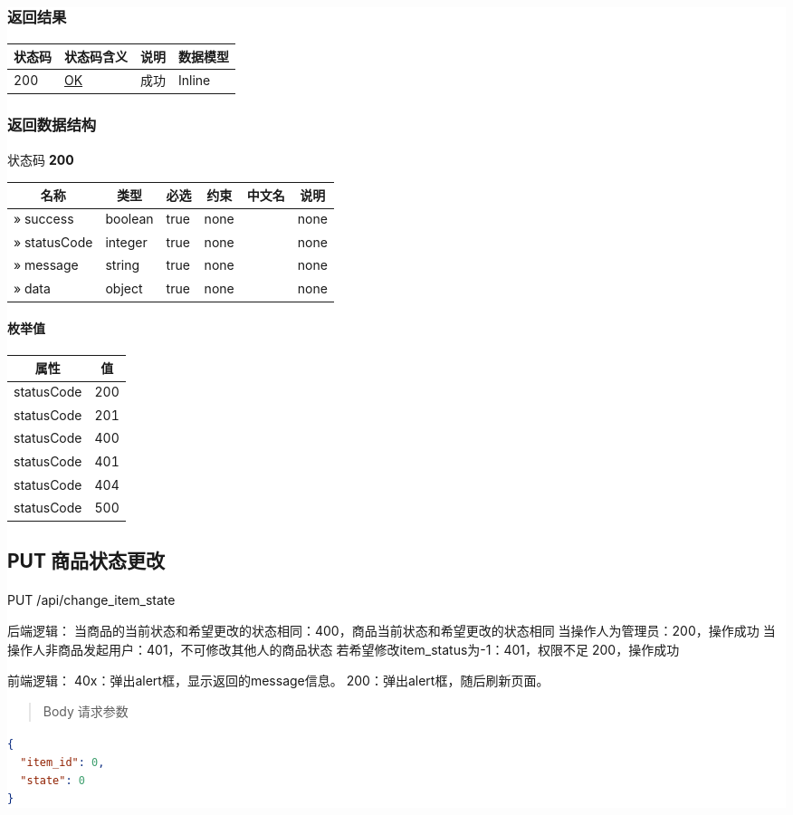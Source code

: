 ### 返回结果

|状态码|状态码含义|说明|数据模型|
|---|---|---|---|
|200|[OK](https://tools.ietf.org/html/rfc7231#section-6.3.1)|成功|Inline|

### 返回数据结构

状态码 **200**

|名称|类型|必选|约束|中文名|说明|
|---|---|---|---|---|---|
|» success|boolean|true|none||none|
|» statusCode|integer|true|none||none|
|» message|string|true|none||none|
|» data|object|true|none||none|

#### 枚举值

|属性|值|
|---|---|
|statusCode|200|
|statusCode|201|
|statusCode|400|
|statusCode|401|
|statusCode|404|
|statusCode|500|

## PUT 商品状态更改

PUT /api/change_item_state

后端逻辑：
当商品的当前状态和希望更改的状态相同：400，商品当前状态和希望更改的状态相同
当操作人为管理员：200，操作成功
当操作人非商品发起用户：401，不可修改其他人的商品状态
若希望修改item_status为-1：401，权限不足
200，操作成功

前端逻辑：
40x：弹出alert框，显示返回的message信息。
200：弹出alert框，随后刷新页面。

> Body 请求参数

```json
{
  "item_id": 0,
  "state": 0
}
```
